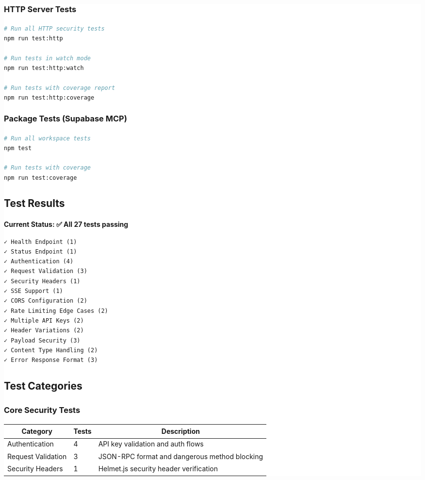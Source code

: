 ### **HTTP Server Tests**

```bash
# Run all HTTP security tests
npm run test:http

# Run tests in watch mode
npm run test:http:watch

# Run tests with coverage report
npm run test:http:coverage
```

### **Package Tests (Supabase MCP)**

```bash
# Run all workspace tests
npm test

# Run tests with coverage
npm run test:coverage
```

## Test Results

**Current Status: ✅ All 27 tests passing**

```
✓ Health Endpoint (1)
✓ Status Endpoint (1) 
✓ Authentication (4)
✓ Request Validation (3)
✓ Security Headers (1)
✓ SSE Support (1)
✓ CORS Configuration (2)
✓ Rate Limiting Edge Cases (2)
✓ Multiple API Keys (2)
✓ Header Variations (2)
✓ Payload Security (3)
✓ Content Type Handling (2)
✓ Error Response Format (3)
```

## Test Categories

### **Core Security Tests**

| Category | Tests | Description |
|----------|-------|-------------|
| Authentication | 4 | API key validation and auth flows |
| Request Validation | 3 | JSON-RPC format and dangerous method blocking |
| Security Headers | 1 | Helmet.js security header verification |

